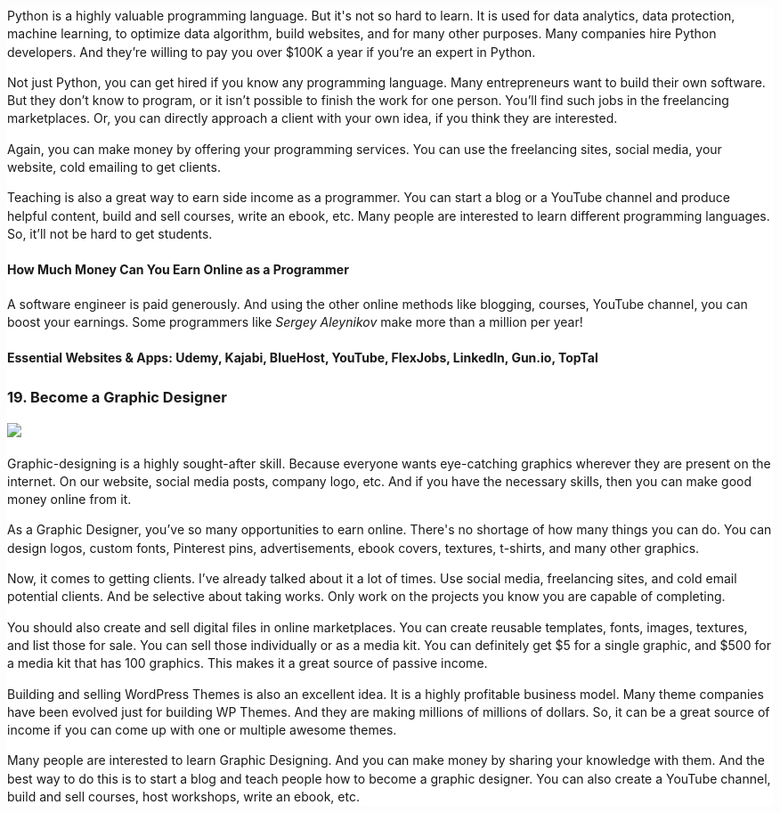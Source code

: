 Python is a highly valuable programming language. But it's not so hard to learn. It is used for data analytics, data protection, machine learning, to optimize data algorithm, build websites, and for many other purposes. Many companies hire Python developers. And they’re willing to pay you over $100K a year if you’re an expert in Python.

Not just Python, you can get hired if you know any programming language. Many entrepreneurs want to build their own software. But they don’t know to program, or it isn’t possible to finish the work for one person. You’ll find such jobs in the freelancing marketplaces. Or, you can directly approach a client with your own idea, if you think they are interested.

Again, you can make money by offering your programming services. You can use the freelancing sites, social media, your website, cold emailing to get clients.

Teaching is also a great way to earn side income as a programmer. You can start a blog or a YouTube channel and produce helpful content, build and sell courses, write an ebook, etc. Many people are interested to learn different programming languages. So, it’ll not be hard to get students.

#### How Much Money Can You Earn Online as a Programmer

A software engineer is paid generously. And using the other online methods like blogging, courses, YouTube channel, you can boost your earnings. Some programmers like _Sergey Aleynikov_ make more than a million per year!

#### Essential Websites & Apps: Udemy, Kajabi, BlueHost, YouTube, FlexJobs, LinkedIn, Gun.io, TopTal

### 19\. Become a Graphic Designer

![](./images/image-40-1024x682.jpeg)

Graphic-designing is a highly sought-after skill. Because everyone wants eye-catching graphics wherever they are present on the internet. On our website, social media posts, company logo, etc. And if you have the necessary skills, then you can make good money online from it.

As a Graphic Designer, you’ve so many opportunities to earn online. There's no shortage of how many things you can do. You can design logos, custom fonts, Pinterest pins, advertisements, ebook covers, textures, t-shirts, and many other graphics.

Now, it comes to getting clients. I’ve already talked about it a lot of times. Use social media, freelancing sites, and cold email potential clients. And be selective about taking works. Only work on the projects you know you are capable of completing.

You should also create and sell digital files in online marketplaces. You can create reusable templates, fonts, images, textures, and list those for sale. You can sell those individually or as a media kit. You can definitely get $5 for a single graphic, and $500 for a media kit that has 100 graphics. This makes it a great source of passive income.

Building and selling WordPress Themes is also an excellent idea. It is a highly profitable business model. Many theme companies have been evolved just for building WP Themes. And they are making millions of millions of dollars. So, it can be a great source of income if you can come up with one or multiple awesome themes.

Many people are interested to learn Graphic Designing. And you can make money by sharing your knowledge with them. And the best way to do this is to start a blog and teach people how to become a graphic designer. You can also create a YouTube channel, build and sell courses, host workshops, write an ebook, etc.
